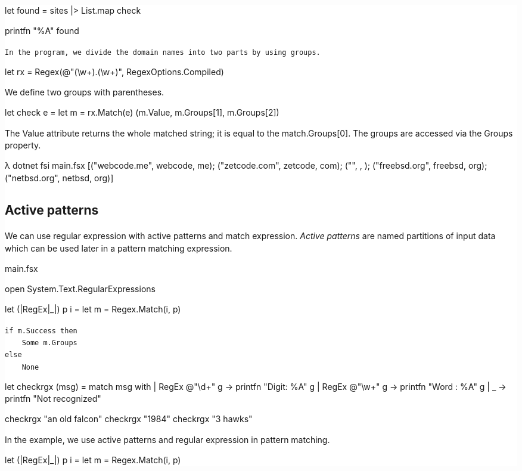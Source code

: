 let found = sites |&gt; List.map check

printfn "%A" found

    In the program, we divide the domain names into two parts by using groups. 

let rx =
    Regex(@"(\w+)\.(\w+)", RegexOptions.Compiled)

We define two groups with parentheses. 

let check e =
    let m = rx.Match(e)
    (m.Value, m.Groups[1], m.Groups[2])

The Value attribute returns the whole matched string; it is equal
to the match.Groups[0]. The groups are accessed via the
Groups property. 

λ dotnet fsi main.fsx
[("webcode.me", webcode, me); ("zetcode.com", zetcode, com); ("", , );
 ("freebsd.org", freebsd, org); ("netbsd.org", netbsd, org)]

## Active patterns

We can use regular expression with active patterns and match expression.
*Active patterns* are named partitions of input data which can be used
later in a pattern matching expression.

main.fsx
  

open System.Text.RegularExpressions

let (|RegEx|_|) p i =
    let m = Regex.Match(i, p)

    if m.Success then
        Some m.Groups
    else
        None

let checkrgx (msg) =
    match msg with
    | RegEx @"\d+" g -&gt; printfn "Digit: %A" g
    | RegEx @"\w+" g -&gt; printfn "Word : %A" g
    | _ -&gt; printfn "Not recognized"

checkrgx "an old falcon"
checkrgx "1984"
checkrgx "3 hawks"

In the example, we use active patterns and regular expression in pattern
matching. 

let (|RegEx|_|) p i =
    let m = Regex.Match(i, p)
